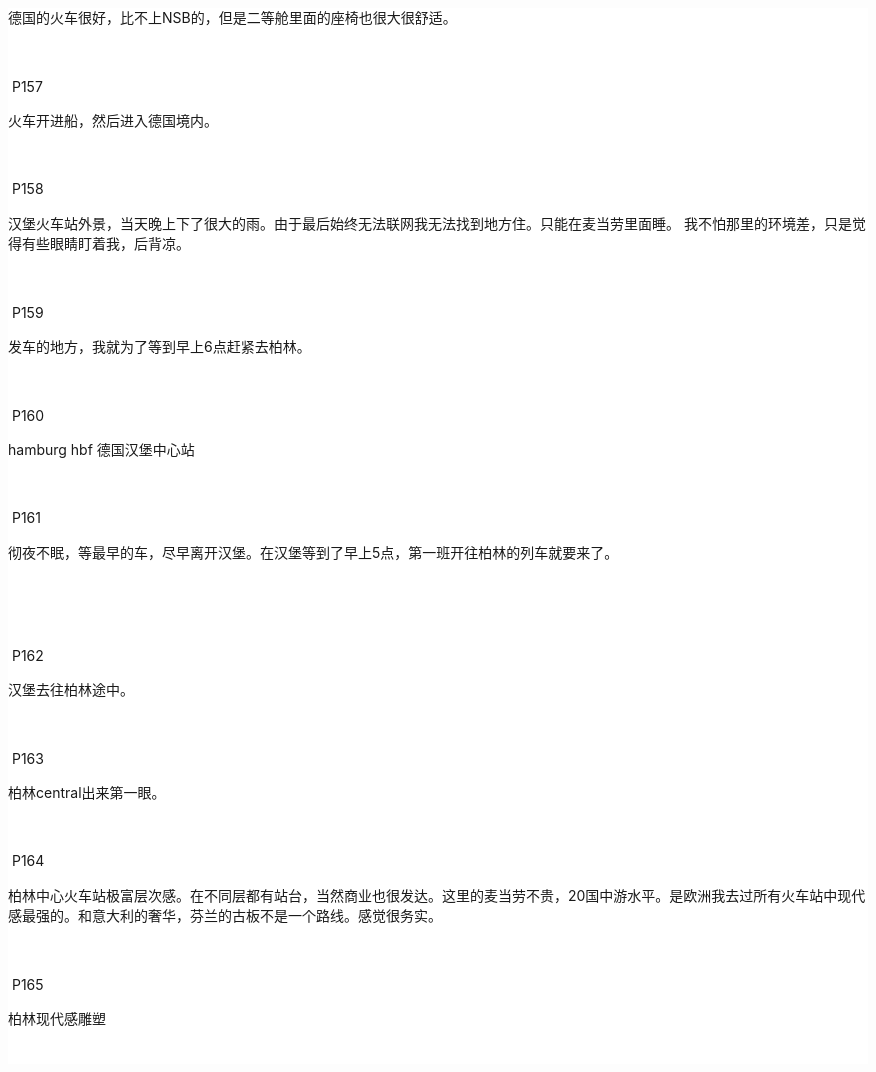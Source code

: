 德国的火车很好，比不上NSB的，但是二等舱里面的座椅也很大很舒适。

&nbsp;

<img src="http://fmn.rrimg.com/fmn060/20110909/0740/b_large_YZv1_2165000000021213.jpg" alt="" border="0" /> P157

火车开进船，然后进入德国境内。

&nbsp;

<img src="http://fmn.rrimg.com/fmn064/20110909/0745/b_large_9JMW_238f000000041265.jpg" alt="" border="0" /> P158

汉堡火车站外景，当天晚上下了很大的雨。由于最后始终无法联网我无法找到地方住。只能在麦当劳里面睡。 我不怕那里的环境差，只是觉得有些眼睛盯着我，后背凉。

&nbsp;

<img src="http://fmn.rrimg.com/fmn064/20110909/0750/b_large_F2yh_20c3000000051213.jpg" alt="" border="0" /> P159

发车的地方，我就为了等到早上6点赶紧去柏林。

&nbsp;

<img src="http://fmn.rrimg.com/fmn059/20110909/0750/b_large_be1x_6926000000061210.jpg" alt="" border="0" /> P160

hamburg hbf 德国汉堡中心站

&nbsp;

<img src="http://fmn.rrimg.com/fmn054/20110909/0825/b_large_ZDWb_2a9000007d2c5c72.jpg" alt="" border="0" /> P161

彻夜不眠，等最早的车，尽早离开汉堡。在汉堡等到了早上5点，第一班开往柏林的列车就要来了。

&nbsp;

&nbsp;

<img src="http://fmn.rrimg.com/fmn062/20110909/0750/b_large_ZtcJ_23ec00000004125e.jpg" alt="" border="0" /> P162

汉堡去往柏林途中。

&nbsp;

<img src="http://fmn.xnpic.com/fmn050/20110909/0825/b_large_wuOi_2a9c00007d815c72.jpg" alt="" border="0" /> P163

柏林central出来第一眼。

&nbsp;

<img src="http://fmn.rrimg.com/fmn055/20110909/0830/b_large_8kaM_7faf00007cc95c71.jpg" alt="" border="0" /> P164

柏林中心火车站极富层次感。在不同层都有站台，当然商业也很发达。这里的麦当劳不贵，20国中游水平。是欧洲我去过所有火车站中现代感最强的。和意大利的奢华，芬兰的古板不是一个路线。感觉很务实。

&nbsp;

<img src="http://fmn.rrimg.com/fmn054/20110909/0830/b_large_Xp2f_5cab00007d4a5c70.jpg" alt="" border="0" /> P165

柏林现代感雕塑

&nbsp;

